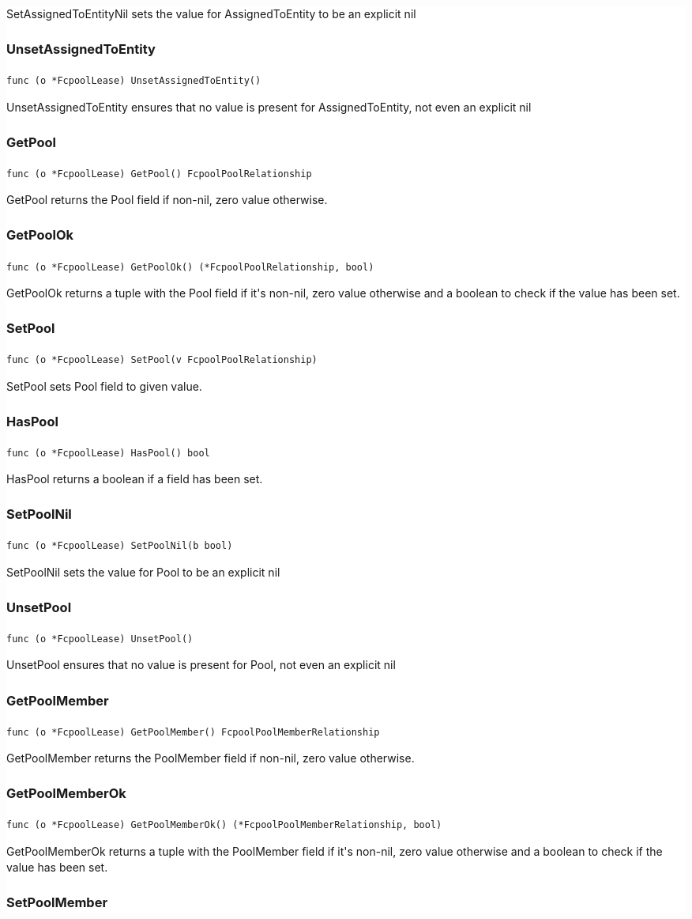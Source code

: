  SetAssignedToEntityNil sets the value for AssignedToEntity to be an explicit nil

### UnsetAssignedToEntity
`func (o *FcpoolLease) UnsetAssignedToEntity()`

UnsetAssignedToEntity ensures that no value is present for AssignedToEntity, not even an explicit nil
### GetPool

`func (o *FcpoolLease) GetPool() FcpoolPoolRelationship`

GetPool returns the Pool field if non-nil, zero value otherwise.

### GetPoolOk

`func (o *FcpoolLease) GetPoolOk() (*FcpoolPoolRelationship, bool)`

GetPoolOk returns a tuple with the Pool field if it's non-nil, zero value otherwise
and a boolean to check if the value has been set.

### SetPool

`func (o *FcpoolLease) SetPool(v FcpoolPoolRelationship)`

SetPool sets Pool field to given value.

### HasPool

`func (o *FcpoolLease) HasPool() bool`

HasPool returns a boolean if a field has been set.

### SetPoolNil

`func (o *FcpoolLease) SetPoolNil(b bool)`

 SetPoolNil sets the value for Pool to be an explicit nil

### UnsetPool
`func (o *FcpoolLease) UnsetPool()`

UnsetPool ensures that no value is present for Pool, not even an explicit nil
### GetPoolMember

`func (o *FcpoolLease) GetPoolMember() FcpoolPoolMemberRelationship`

GetPoolMember returns the PoolMember field if non-nil, zero value otherwise.

### GetPoolMemberOk

`func (o *FcpoolLease) GetPoolMemberOk() (*FcpoolPoolMemberRelationship, bool)`

GetPoolMemberOk returns a tuple with the PoolMember field if it's non-nil, zero value otherwise
and a boolean to check if the value has been set.

### SetPoolMember
